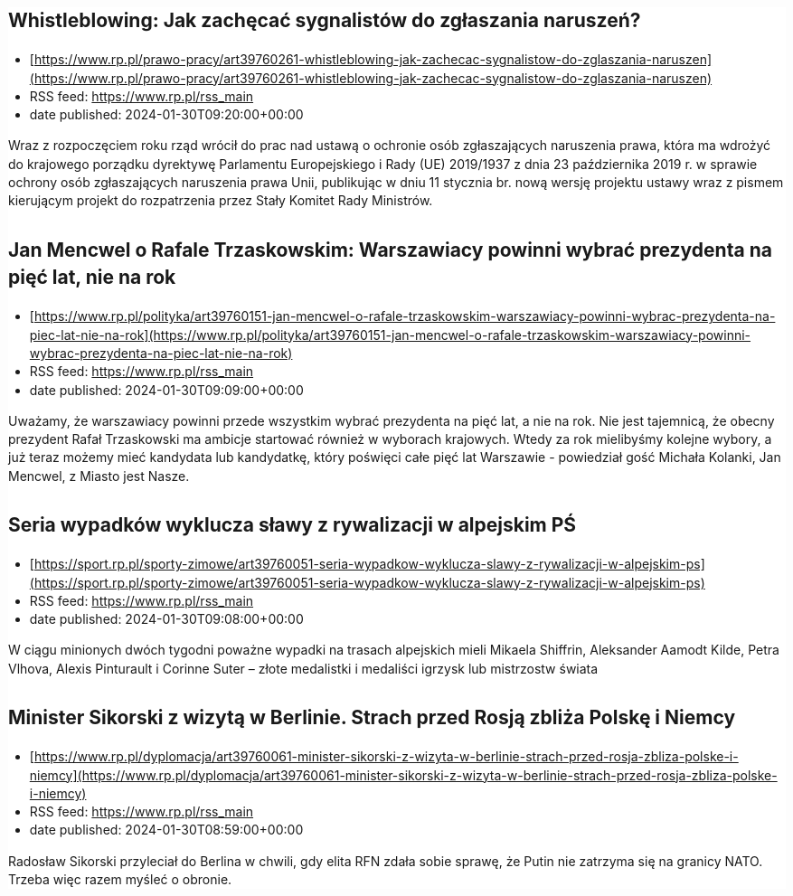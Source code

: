 ## Whistleblowing: Jak zachęcać sygnalistów do zgłaszania naruszeń?
 - [https://www.rp.pl/prawo-pracy/art39760261-whistleblowing-jak-zachecac-sygnalistow-do-zglaszania-naruszen](https://www.rp.pl/prawo-pracy/art39760261-whistleblowing-jak-zachecac-sygnalistow-do-zglaszania-naruszen)
 - RSS feed: https://www.rp.pl/rss_main
 - date published: 2024-01-30T09:20:00+00:00

Wraz z rozpoczęciem roku rząd wrócił do prac nad ustawą o ochronie osób zgłaszających naruszenia prawa, która ma wdrożyć do krajowego porządku dyrektywę Parlamentu Europejskiego i Rady (UE) 2019/1937 z dnia 23 października 2019 r. w sprawie ochrony osób zgłaszających naruszenia prawa Unii, publikując w dniu 11 stycznia br. nową wersję projektu ustawy wraz z pismem kierującym projekt do rozpatrzenia przez Stały Komitet Rady Ministrów.

## Jan Mencwel o Rafale Trzaskowskim: Warszawiacy powinni wybrać prezydenta na pięć lat, nie na rok
 - [https://www.rp.pl/polityka/art39760151-jan-mencwel-o-rafale-trzaskowskim-warszawiacy-powinni-wybrac-prezydenta-na-piec-lat-nie-na-rok](https://www.rp.pl/polityka/art39760151-jan-mencwel-o-rafale-trzaskowskim-warszawiacy-powinni-wybrac-prezydenta-na-piec-lat-nie-na-rok)
 - RSS feed: https://www.rp.pl/rss_main
 - date published: 2024-01-30T09:09:00+00:00

Uważamy, że warszawiacy powinni przede wszystkim wybrać prezydenta na pięć lat, a nie na rok. Nie jest tajemnicą, że obecny prezydent Rafał Trzaskowski ma ambicje startować również w wyborach krajowych. Wtedy za rok mielibyśmy kolejne wybory, a już teraz możemy mieć kandydata lub kandydatkę, który poświęci całe pięć lat Warszawie - powiedział gość Michała Kolanki, Jan Mencwel, z Miasto jest Nasze.

## Seria wypadków wyklucza sławy z rywalizacji w alpejskim PŚ
 - [https://sport.rp.pl/sporty-zimowe/art39760051-seria-wypadkow-wyklucza-slawy-z-rywalizacji-w-alpejskim-ps](https://sport.rp.pl/sporty-zimowe/art39760051-seria-wypadkow-wyklucza-slawy-z-rywalizacji-w-alpejskim-ps)
 - RSS feed: https://www.rp.pl/rss_main
 - date published: 2024-01-30T09:08:00+00:00

W ciągu minionych dwóch tygodni poważne wypadki na trasach alpejskich mieli Mikaela Shiffrin, Aleksander Aamodt Kilde, Petra Vlhova, Alexis Pinturault i Corinne Suter – złote medalistki i medaliści igrzysk lub mistrzostw świata

## Minister Sikorski z wizytą w Berlinie. Strach przed Rosją zbliża Polskę i Niemcy
 - [https://www.rp.pl/dyplomacja/art39760061-minister-sikorski-z-wizyta-w-berlinie-strach-przed-rosja-zbliza-polske-i-niemcy](https://www.rp.pl/dyplomacja/art39760061-minister-sikorski-z-wizyta-w-berlinie-strach-przed-rosja-zbliza-polske-i-niemcy)
 - RSS feed: https://www.rp.pl/rss_main
 - date published: 2024-01-30T08:59:00+00:00

Radosław Sikorski przyleciał do Berlina w chwili, gdy elita RFN zdała sobie sprawę, że Putin nie zatrzyma się na granicy NATO. Trzeba więc razem myśleć o obronie.
